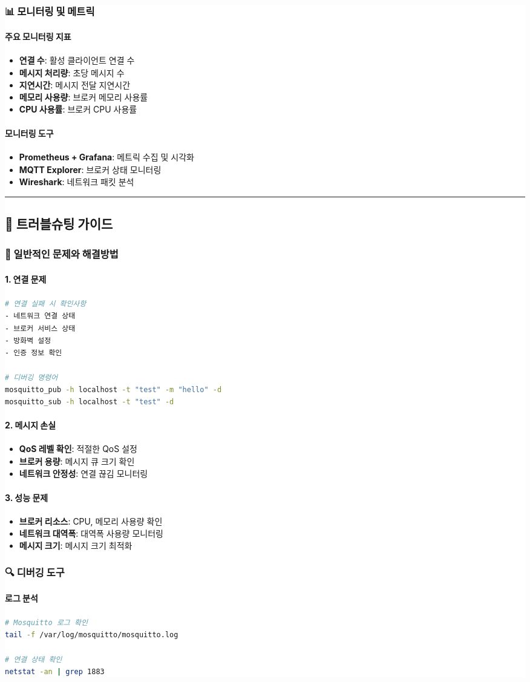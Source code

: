 ### 📊 모니터링 및 메트릭

#### 주요 모니터링 지표
- **연결 수**: 활성 클라이언트 연결 수
- **메시지 처리량**: 초당 메시지 수
- **지연시간**: 메시지 전달 지연시간
- **메모리 사용량**: 브로커 메모리 사용률
- **CPU 사용률**: 브로커 CPU 사용률

#### 모니터링 도구
- **Prometheus + Grafana**: 메트릭 수집 및 시각화
- **MQTT Explorer**: 브로커 상태 모니터링
- **Wireshark**: 네트워크 패킷 분석

---

## 🔧 트러블슈팅 가이드

### 🚨 일반적인 문제와 해결방법

#### 1. **연결 문제**
```bash
# 연결 실패 시 확인사항
- 네트워크 연결 상태
- 브로커 서비스 상태
- 방화벽 설정
- 인증 정보 확인

# 디버깅 명령어
mosquitto_pub -h localhost -t "test" -m "hello" -d
mosquitto_sub -h localhost -t "test" -d
```

#### 2. **메시지 손실**
- **QoS 레벨 확인**: 적절한 QoS 설정
- **브로커 용량**: 메시지 큐 크기 확인
- **네트워크 안정성**: 연결 끊김 모니터링

#### 3. **성능 문제**
- **브로커 리소스**: CPU, 메모리 사용량 확인
- **네트워크 대역폭**: 대역폭 사용량 모니터링
- **메시지 크기**: 메시지 크기 최적화

### 🔍 디버깅 도구

#### 로그 분석
```bash
# Mosquitto 로그 확인
tail -f /var/log/mosquitto/mosquitto.log

# 연결 상태 확인
netstat -an | grep 1883
```
